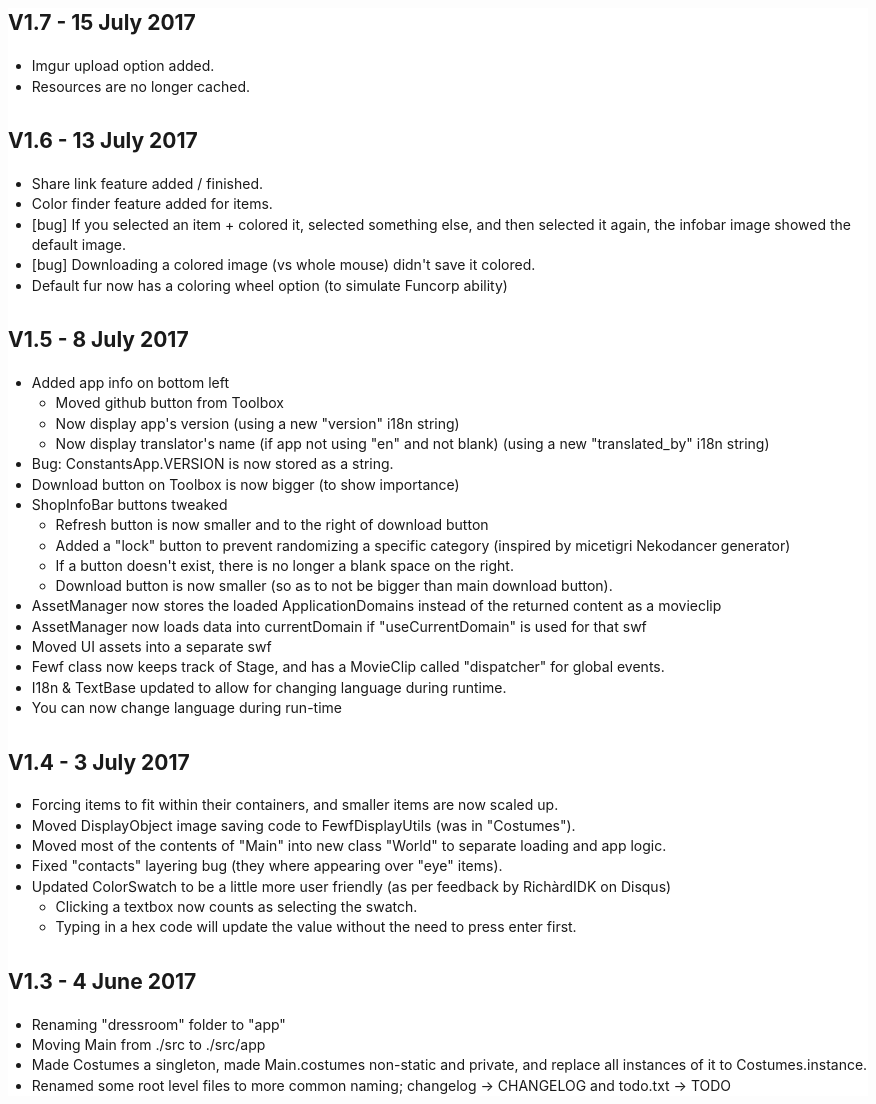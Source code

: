 
## V1.7 - 15 July 2017
- Imgur upload option added.
- Resources are no longer cached.


## V1.6 - 13 July 2017
- Share link feature added / finished.
- Color finder feature added for items.
- [bug] If you selected an item + colored it, selected something else, and then selected it again, the infobar image showed the default image.
- [bug] Downloading a colored image (vs whole mouse) didn't save it colored.
- Default fur now has a coloring wheel option (to simulate Funcorp ability)


## V1.5 - 8 July 2017
- Added app info on bottom left
	- Moved github button from Toolbox
	- Now display app's version (using a new "version" i18n string)
	- Now display translator's name (if app not using "en" and not blank) (using a new "translated_by" i18n string)
- Bug: ConstantsApp.VERSION is now stored as a string.
- Download button on Toolbox is now bigger (to show importance)
- ShopInfoBar buttons tweaked
	- Refresh button is now smaller and to the right of download button
	- Added a "lock" button to prevent randomizing a specific category (inspired by micetigri Nekodancer generator)
	- If a button doesn't exist, there is no longer a blank space on the right.
	- Download button is now smaller (so as to not be bigger than main download button).
- AssetManager now stores the loaded ApplicationDomains instead of the returned content as a movieclip
- AssetManager now loads data into currentDomain if "useCurrentDomain" is used for that swf
- Moved UI assets into a separate swf
- Fewf class now keeps track of Stage, and has a MovieClip called "dispatcher" for global events.
- I18n & TextBase updated to allow for changing language during runtime.
- You can now change language during run-time


## V1.4 - 3 July 2017
- Forcing items to fit within their containers, and smaller items are now scaled up.
- Moved DisplayObject image saving code to FewfDisplayUtils (was in "Costumes").
- Moved most of the contents of "Main" into new class "World" to separate loading and app logic.
- Fixed "contacts" layering bug (they where appearing over "eye" items).
- Updated ColorSwatch to be a little more user friendly (as per feedback by RichàrdIDK on Disqus)
	- Clicking a textbox now counts as selecting the swatch.
	- Typing in a hex code will update the value without the need to press enter first.


## V1.3 - 4 June 2017
- Renaming "dressroom" folder to "app"
- Moving Main from ./src to ./src/app
- Made Costumes a singleton, made Main.costumes non-static and private, and replace all instances of it to Costumes.instance.
- Renamed some root level files to more common naming; changelog -> CHANGELOG and todo.txt -> TODO
